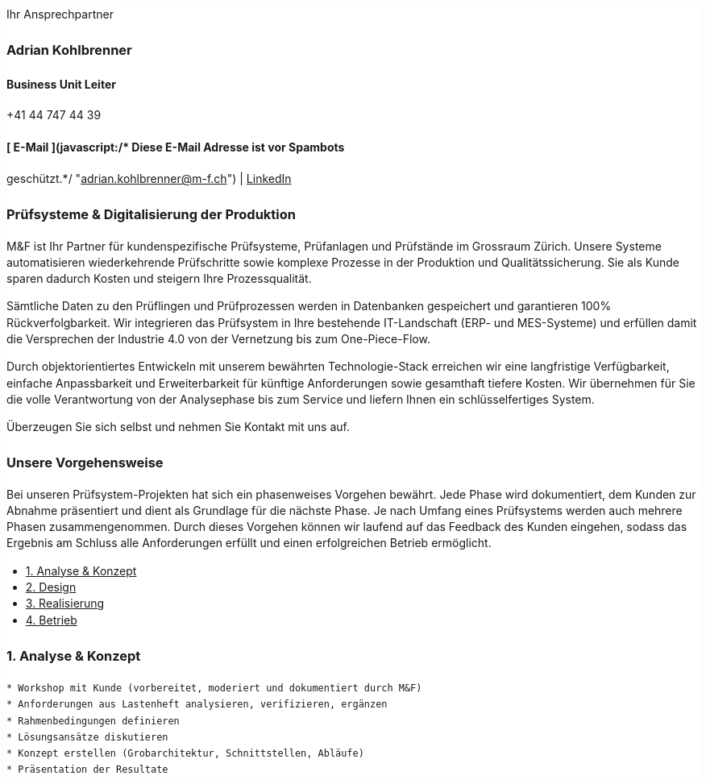 Ihr Ansprechpartner

###  Adrian Kohlbrenner

####  Business Unit Leiter  
+41 44 747 44 39

####  [ E-Mail  ](javascript:/* Diese E-Mail Adresse ist vor Spambots
geschützt.*/ "adrian.kohlbrenner@m-f.ch") | [ LinkedIn
](http://linkedin.com/in/adrian-kohlbrenner-9707952b "LinkedIn")

###  Prüfsysteme & Digitalisierung der Produktion

M&F ist Ihr Partner für kundenspezifische Prüfsysteme, Prüfanlagen und
Prüfstände im Grossraum Zürich. Unsere Systeme automatisieren wiederkehrende
Prüfschritte sowie komplexe Prozesse in der Produktion und Qualitätssicherung.
Sie als Kunde sparen dadurch Kosten und steigern Ihre Prozessqualität.

Sämtliche Daten zu den Prüflingen und Prüfprozessen werden in Datenbanken
gespeichert und garantieren 100% Rückverfolgbarkeit. Wir integrieren das
Prüfsystem in Ihre bestehende IT-Landschaft (ERP- und MES-Systeme) und
erfüllen damit die Versprechen der Industrie 4.0 von der Vernetzung bis zum
One-Piece-Flow.

Durch objektorientiertes Entwickeln mit unserem bewährten Technologie-Stack
erreichen wir eine langfristige Verfügbarkeit, einfache Anpassbarkeit und
Erweiterbarkeit für künftige Anforderungen sowie gesamthaft tiefere Kosten.
Wir übernehmen für Sie die volle Verantwortung von der Analysephase bis zum
Service und liefern Ihnen ein schlüsselfertiges System.

Überzeugen Sie sich selbst und nehmen Sie Kontakt mit uns auf.

###  Unsere Vorgehensweise

Bei unseren Prüfsystem-Projekten hat sich ein phasenweises Vorgehen bewährt.
Jede Phase wird dokumentiert, dem Kunden zur Abnahme präsentiert und dient als
Grundlage für die nächste Phase. Je nach Umfang eines Prüfsystems werden auch
mehrere Phasen zusammengenommen. Durch dieses Vorgehen können wir laufend auf
das Feedback des Kunden eingehen, sodass das Ergebnis am Schluss alle
Anforderungen erfüllt und einen erfolgreichen Betrieb ermöglicht.

  * [ 1\. Analyse & Konzept ](/)
  * [ 2\. Design ](/)
  * [ 3\. Realisierung ](/)
  * [ 4\. Betrieb ](/)

###  1\. Analyse & Konzept

    * Workshop mit Kunde (vorbereitet, moderiert und dokumentiert durch M&F) 
    * Anforderungen aus Lastenheft analysieren, verifizieren, ergänzen 
    * Rahmenbedingungen definieren 
    * Lösungsansätze diskutieren 
    * Konzept erstellen (Grobarchitektur, Schnittstellen, Abläufe) 
    * Präsentation der Resultate 
